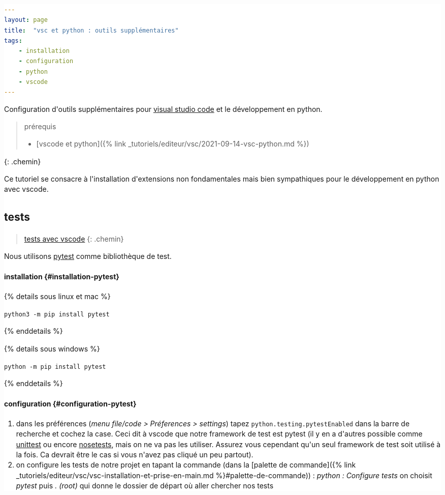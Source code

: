 ```yaml
---
layout: page
title:  "vsc et python : outils supplémentaires"
tags: 
    - installation 
    - configuration
    - python
    - vscode
---
```


Configuration d'outils supplémentaires pour [visual studio code](https://code.visualstudio.com/) et le développement en python.



> prérequis
>
> * [vscode et python]({% link _tutoriels/editeur/vsc/2021-09-14-vsc-python.md %})
>
{: .chemin}

Ce tutoriel se consacre à l'installation d'extensions non fondamentales mais bien sympathiques pour le développement en python avec vscode.

## tests

> [tests avec vscode](https://code.visualstudio.com/docs/python/testing)
{: .chemin}

Nous utilisons [pytest](https://docs.pytest.org/) comme bibliothèque de test.

#### installation {#installation-pytest}

{% details sous linux et mac %}

```shell
python3 -m pip install pytest
```

{% enddetails %}

{% details sous windows %}

```shell
python -m pip install pytest
```

{% enddetails %}

#### configuration {#configuration-pytest}

1. dans les préférences (*menu file/code > Préferences > settings*) tapez `python.testing.pytestEnabled`  dans la barre de recherche et cochez la case. Ceci dit à vscode que notre framework de test est pytest (il y en a d'autres possible comme [unittest](https://docs.python.org/fr/3.9/library/unittest.html) ou encore [nosetests](https://nose.readthedocs.io/en/latest/), mais on ne va pas les utiliser. Assurez vous cependant qu'un seul framework de test soit utilisé à la fois. Ca devrait être le cas si vous n'avez pas cliqué un peu partout).
2. on configure les tests de notre projet en tapant la commande (dans la [palette de commande]({% link _tutoriels/editeur/vsc/vsc-installation-et-prise-en-main.md %}#palette-de-commande)) : *python : Configure tests* on choisit *pytest* puis *. (root)* qui donne le dossier de départ où aller chercher nos tests
